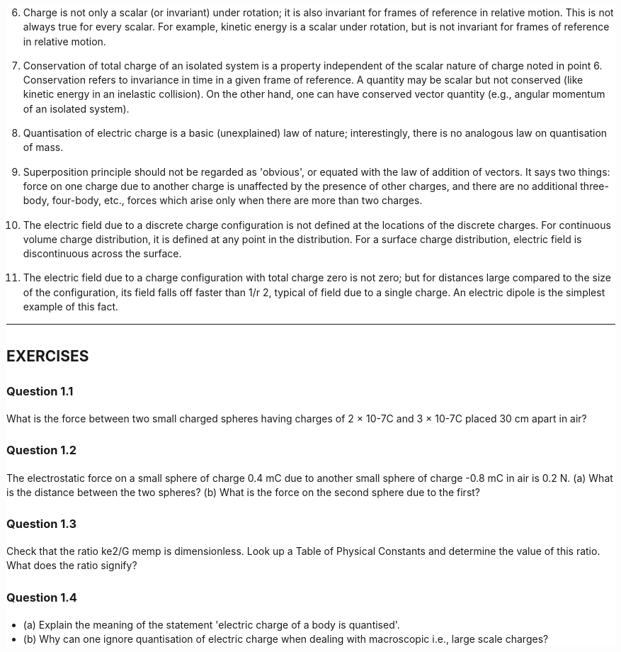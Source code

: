 6. Charge is not only a scalar (or invariant) under rotation; it is also
   invariant for frames of reference in relative motion. This is not always true
   for every scalar. For example, kinetic energy is a scalar under rotation, but
   is not invariant for frames of reference in relative motion.

7. Conservation of total charge of an isolated system is a property independent
   of the scalar nature of charge noted in point 6. Conservation refers to
   invariance in time in a given frame of reference. A quantity may be scalar
   but not conserved (like kinetic energy in an inelastic collision). On the
   other hand, one can have conserved vector quantity (e.g., angular momentum of
   an isolated system).

8. Quantisation of electric charge is a basic (unexplained) law of nature;
   interestingly, there is no analogous law on quantisation of mass.

9. Superposition principle should not be regarded as 'obvious', or equated with
   the law of addition of vectors. It says two things: force on one charge due
   to another charge is unaffected by the presence of other charges, and there
   are no additional three-body, four-body, etc., forces which arise only when
   there are more than two charges.

10. The electric field due to a discrete charge configuration is not defined at
    the locations of the discrete charges. For continuous volume charge
    distribution, it is defined at any point in the distribution. For a surface
    charge distribution, electric field is discontinuous across the surface.

11. The electric field due to a charge configuration with total charge zero is
    not zero; but for distances large compared to the size of the configuration,
    its field falls off faster than 1/r 2, typical of field due to a single
    charge. An electric dipole is the simplest example of this fact.

---

## EXERCISES

### Question 1.1

What is the force between two small charged spheres having charges of 2 × 10-7C
and 3 × 10-7C placed 30 cm apart in air?

### Question 1.2

The electrostatic force on a small sphere of charge 0.4 mC due to another small
sphere of charge -0.8 mC in air is 0.2 N. (a) What is the distance between the
two spheres? (b) What is the force on the second sphere due to the first?

### Question 1.3

Check that the ratio ke2/G memp is dimensionless. Look up a Table of Physical
Constants and determine the value of this ratio. What does the ratio signify?

### Question 1.4

- (a) Explain the meaning of the statement 'electric charge of a body is
  quantised'.
- (b) Why can one ignore quantisation of electric charge when dealing with
  macroscopic i.e., large scale charges?
